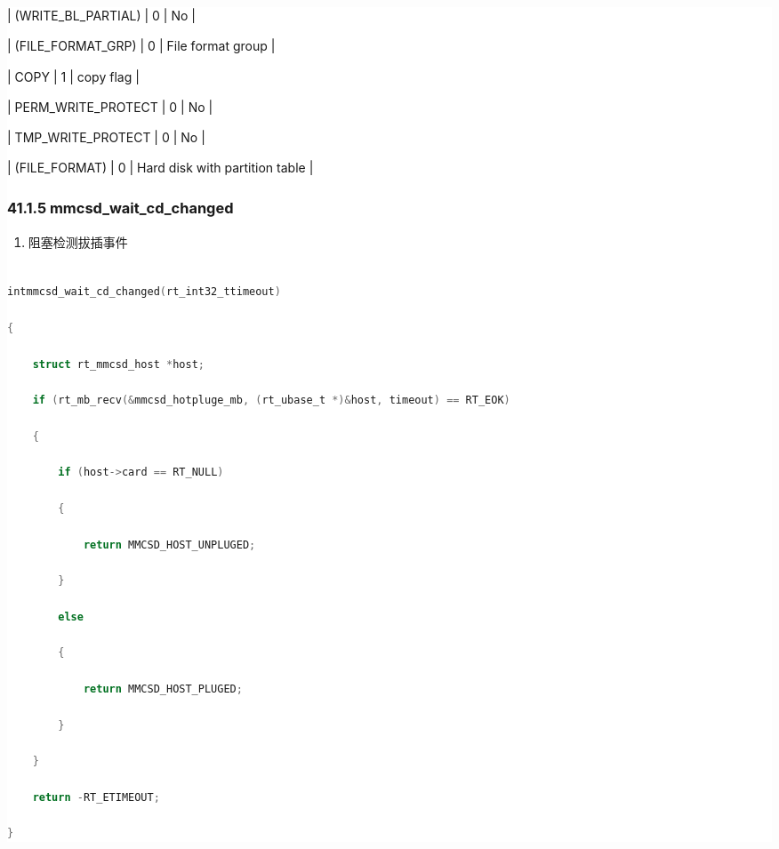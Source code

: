 | (WRITE\_BL\_PARTIAL)   |     0 | No                             |

| (FILE\_FORMAT\_GRP)    |     0 | File format group              |

| COPY                   |     1 | copy flag                      |

| PERM\_WRITE\_PROTECT   |     0 | No                             |

| TMP\_WRITE\_PROTECT    |     0 | No                             |

| (FILE\_FORMAT)         |     0 | Hard disk with partition table |

### 41.1.5 mmcsd_wait_cd_changed

1. 阻塞检测拔插事件

```c

intmmcsd_wait_cd_changed(rt_int32_ttimeout)

{

    struct rt_mmcsd_host *host;

    if (rt_mb_recv(&mmcsd_hotpluge_mb, (rt_ubase_t *)&host, timeout) == RT_EOK)

    {

        if (host->card == RT_NULL)

        {

            return MMCSD_HOST_UNPLUGED;

        }

        else

        {

            return MMCSD_HOST_PLUGED;

        }

    }

    return -RT_ETIMEOUT;

}

```
